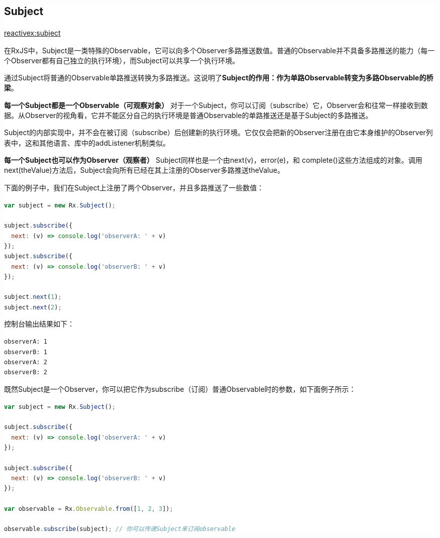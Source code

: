 
## Subject

[reactivex:subject](http://reactivex.io/documentation/subject.html)

在RxJS中，Subject是一类特殊的Observable，它可以向多个Observer多路推送数值。普通的Observable并不具备多路推送的能力（每一个Observer都有自己独立的执行环境），而Subject可以共享一个执行环境。

通过Subject将普通的Observable单路推送转换为多路推送。这说明了**Subject的作用：作为单路Observable转变为多路Observable的桥梁**。

**每一个Subject都是一个Observable（可观察对象）** 对于一个Subject，你可以订阅（subscribe）它，Observer会和往常一样接收到数据。从Observer的视角看，它并不能区分自己的执行环境是普通Observable的单路推送还是基于Subject的多路推送。

Subject的内部实现中，并不会在被订阅（subscribe）后创建新的执行环境。它仅仅会把新的Observer注册在由它本身维护的Observer列表中，这和其他语言、库中的addListener机制类似。

**每一个Subject也可以作为Observer（观察者）** Subject同样也是一个由next(v)，error(e)，和 complete()这些方法组成的对象。调用next(theValue)方法后，Subject会向所有已经在其上注册的Observer多路推送theValue。

下面的例子中，我们在Subject上注册了两个Observer，并且多路推送了一些数值：

```javascript
var subject = new Rx.Subject();

subject.subscribe({
  next: (v) => console.log('observerA: ' + v)
});
subject.subscribe({
  next: (v) => console.log('observerB: ' + v)
});

subject.next(1);
subject.next(2);
```

控制台输出结果如下：

```
observerA: 1
observerB: 1
observerA: 2
observerB: 2
```

既然Subject是一个Observer，你可以把它作为subscribe（订阅）普通Observable时的参数，如下面例子所示：

```javascript
var subject = new Rx.Subject();

subject.subscribe({
  next: (v) => console.log('observerA: ' + v)
});

subject.subscribe({
  next: (v) => console.log('observerB: ' + v)
});

var observable = Rx.Observable.from([1, 2, 3]);

observable.subscribe(subject); // 你可以传递Subject来订阅observable
```
